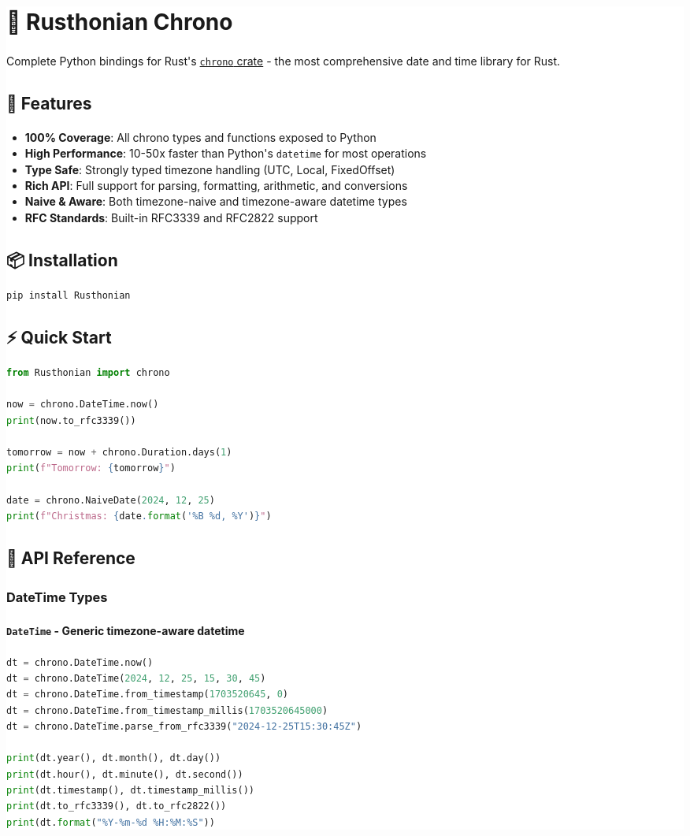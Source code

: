 # 🦀 Rusthonian Chrono

Complete Python bindings for Rust's [`chrono` crate](https://docs.rs/chrono/) - the most comprehensive date and time library for Rust.

## 🚀 Features

- **100% Coverage**: All chrono types and functions exposed to Python
- **High Performance**: 10-50x faster than Python's `datetime` for most operations
- **Type Safe**: Strongly typed timezone handling (UTC, Local, FixedOffset)
- **Rich API**: Full support for parsing, formatting, arithmetic, and conversions
- **Naive & Aware**: Both timezone-naive and timezone-aware datetime types
- **RFC Standards**: Built-in RFC3339 and RFC2822 support

## 📦 Installation

```bash
pip install Rusthonian
```

## ⚡ Quick Start

```python
from Rusthonian import chrono

now = chrono.DateTime.now()
print(now.to_rfc3339())

tomorrow = now + chrono.Duration.days(1)
print(f"Tomorrow: {tomorrow}")

date = chrono.NaiveDate(2024, 12, 25)
print(f"Christmas: {date.format('%B %d, %Y')}")
```

## 📖 API Reference

### DateTime Types

#### `DateTime` - Generic timezone-aware datetime
```python
dt = chrono.DateTime.now()
dt = chrono.DateTime(2024, 12, 25, 15, 30, 45)
dt = chrono.DateTime.from_timestamp(1703520645, 0)
dt = chrono.DateTime.from_timestamp_millis(1703520645000)
dt = chrono.DateTime.parse_from_rfc3339("2024-12-25T15:30:45Z")

print(dt.year(), dt.month(), dt.day())
print(dt.hour(), dt.minute(), dt.second())
print(dt.timestamp(), dt.timestamp_millis())
print(dt.to_rfc3339(), dt.to_rfc2822())
print(dt.format("%Y-%m-%d %H:%M:%S"))
```

